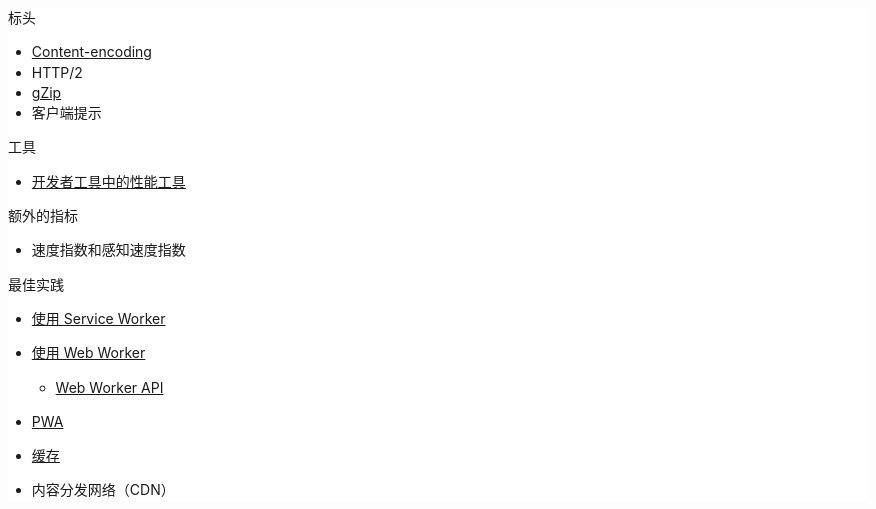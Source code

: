 标头

- [Content-encoding](/zh-CN/docs/Web/HTTP/Headers/Content-Encoding)
- HTTP/2
- [gZip](/zh-CN/docs/Glossary/GZip_compression)
- 客户端提示

工具

- [开发者工具中的性能工具](https://profiler.firefox.com/docs/#/)

额外的指标

- 速度指数和感知速度指数

最佳实践

- [使用 Service Worker](/zh-CN/docs/Web/API/Service_Worker_API/Using_Service_Workers)
- [使用 Web Worker](/zh-CN/docs/Web/API/Web_Workers_API/Using_web_workers)

  - [Web Worker API](/zh-CN/docs/Web/API/Web_Workers_API)

- [PWA](/zh-CN/docs/Web/Progressive_web_apps/Offline_Service_workers)
- [缓存](/zh-CN/docs/Web/HTTP/Caching)
- 内容分发网络（CDN）
